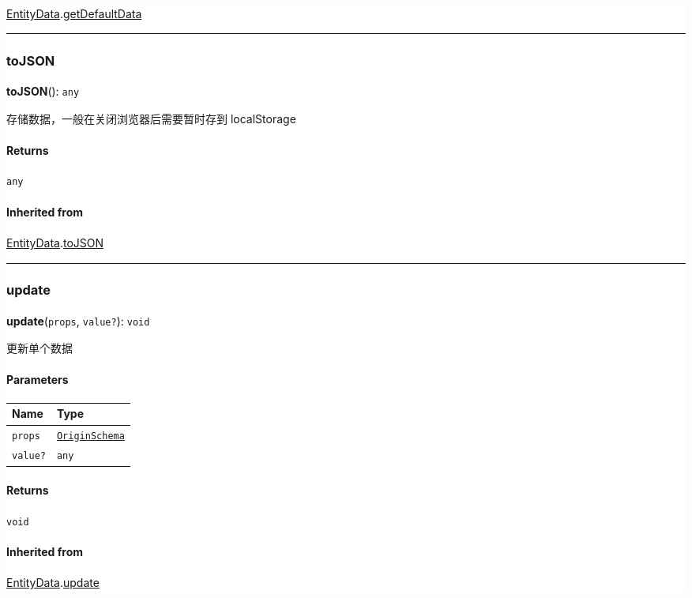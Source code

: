 [EntityData](/auto-docs/editor/classes/EntityData.md).[getDefaultData](/auto-docs/editor/classes/EntityData.md#getdefaultdata)

***

### toJSON

**toJSON**(): `any`

存储数据，一般在关闭浏览器后需要暂时存到 localStorage

#### Returns

`any`

#### Inherited from

[EntityData](/auto-docs/editor/classes/EntityData.md).[toJSON](/auto-docs/editor/classes/EntityData.md#tojson)

***

### update

**update**(`props`, `value?`): `void`

更新单个数据

#### Parameters

| Name | Type |
| :------ | :------ |
| `props` | [`OriginSchema`](/auto-docs/editor/interfaces/OriginSchema.md) | `Partial`<[`OriginSchema`](/auto-docs/editor/interfaces/OriginSchema.md)> | keyof [`OriginSchema`](/auto-docs/editor/interfaces/OriginSchema.md) |
| `value?` | `any` |

#### Returns

`void`

#### Inherited from

[EntityData](/auto-docs/editor/classes/EntityData.md).[update](/auto-docs/editor/classes/EntityData.md#update)
